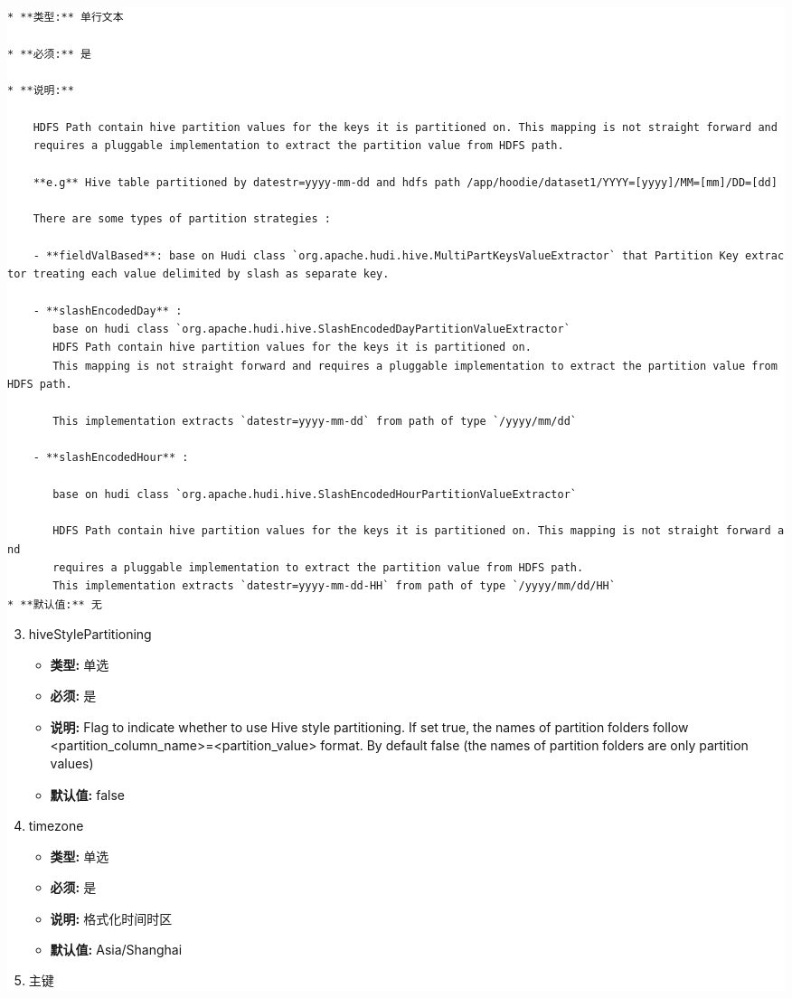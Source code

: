 	* **类型:** 单行文本

	* **必须:** 是

	* **说明:** 
		
		HDFS Path contain hive partition values for the keys it is partitioned on. This mapping is not straight forward and
		requires a pluggable implementation to extract the partition value from HDFS path.
		
		**e.g** Hive table partitioned by datestr=yyyy-mm-dd and hdfs path /app/hoodie/dataset1/YYYY=[yyyy]/MM=[mm]/DD=[dd]
		
		There are some types of partition strategies :
		
		- **fieldValBased**: base on Hudi class `org.apache.hudi.hive.MultiPartKeysValueExtractor` that Partition Key extractor treating each value delimited by slash as separate key.
		
		- **slashEncodedDay** :
		   base on hudi class `org.apache.hudi.hive.SlashEncodedDayPartitionValueExtractor`
		   HDFS Path contain hive partition values for the keys it is partitioned on. 
		   This mapping is not straight forward and requires a pluggable implementation to extract the partition value from HDFS path.
		   
		   This implementation extracts `datestr=yyyy-mm-dd` from path of type `/yyyy/mm/dd`
		
		- **slashEncodedHour** :   
		   
		   base on hudi class `org.apache.hudi.hive.SlashEncodedHourPartitionValueExtractor`
		
		   HDFS Path contain hive partition values for the keys it is partitioned on. This mapping is not straight forward and
		   requires a pluggable implementation to extract the partition value from HDFS path.
		   This implementation extracts `datestr=yyyy-mm-dd-HH` from path of type `/yyyy/mm/dd/HH`
	* **默认值:** 无

3. hiveStylePartitioning

	* **类型:** 单选

	* **必须:** 是

	* **说明:** 
		Flag to indicate whether to use Hive style partitioning.
		If set true, the names of partition folders follow <partition_column_name>=<partition_value> format.
		By default false (the names of partition folders are only partition values)
	* **默认值:** false

4. timezone

	* **类型:** 单选

	* **必须:** 是

	* **说明:** 
		格式化时间时区
	* **默认值:** Asia/Shanghai

5. 主键
